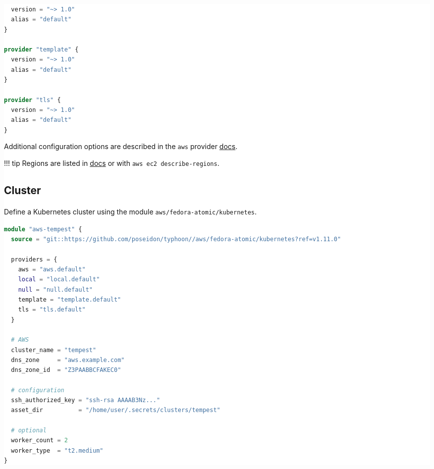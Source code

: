 ```tf
  version = "~> 1.0"
  alias = "default"
}

provider "template" {
  version = "~> 1.0"
  alias = "default"
}

provider "tls" {
  version = "~> 1.0"
  alias = "default"
}
```

Additional configuration options are described in the `aws` provider [docs](https://www.terraform.io/docs/providers/aws/).

!!! tip
    Regions are listed in [docs](http://docs.aws.amazon.com/general/latest/gr/rande.html#ec2_region) or with `aws ec2 describe-regions`.

## Cluster

Define a Kubernetes cluster using the module `aws/fedora-atomic/kubernetes`.

```tf
module "aws-tempest" {
  source = "git::https://github.com/poseidon/typhoon//aws/fedora-atomic/kubernetes?ref=v1.11.0"

  providers = {
    aws = "aws.default"
    local = "local.default"
    null = "null.default"
    template = "template.default"
    tls = "tls.default"
  }

  # AWS
  cluster_name = "tempest"
  dns_zone     = "aws.example.com"
  dns_zone_id  = "Z3PAABBCFAKEC0"

  # configuration
  ssh_authorized_key = "ssh-rsa AAAAB3Nz..."
  asset_dir          = "/home/user/.secrets/clusters/tempest"

  # optional
  worker_count = 2
  worker_type  = "t2.medium"
}
```
